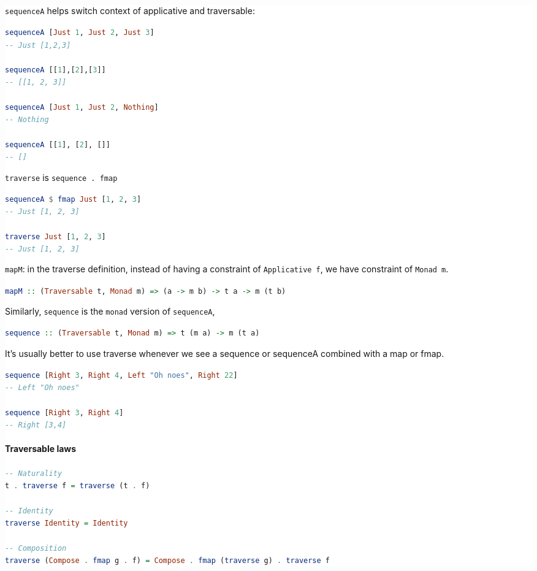 `sequenceA` helps switch context of applicative and traversable:
```hs
sequenceA [Just 1, Just 2, Just 3]
-- Just [1,2,3]

sequenceA [[1],[2],[3]]
-- [[1, 2, 3]]

sequenceA [Just 1, Just 2, Nothing]
-- Nothing

sequenceA [[1], [2], []]
-- []
```

`traverse` is `sequence . fmap`

```hs
sequenceA $ fmap Just [1, 2, 3]
-- Just [1, 2, 3]

traverse Just [1, 2, 3]
-- Just [1, 2, 3]
```

`mapM`: in the traverse definition, instead of having a constraint of `Applicative f`, we have
constraint of `Monad m`.

```hs
mapM :: (Traversable t, Monad m) => (a -> m b) -> t a -> m (t b)
```

Similarly, `sequence` is the `monad` version of `sequenceA`,
```hs
sequence :: (Traversable t, Monad m) => t (m a) -> m (t a)
```

It’s usually better to use traverse whenever we see a sequence or
sequenceA combined with a map or fmap.

```hs
sequence [Right 3, Right 4, Left "Oh noes", Right 22]
-- Left "Oh noes"

sequence [Right 3, Right 4]
-- Right [3,4]
```

#### Traversable laws

```hs
-- Naturality
t . traverse f = traverse (t . f)

-- Identity
traverse Identity = Identity

-- Composition
traverse (Compose . fmap g . f) = Compose . fmap (traverse g) . traverse f
```
